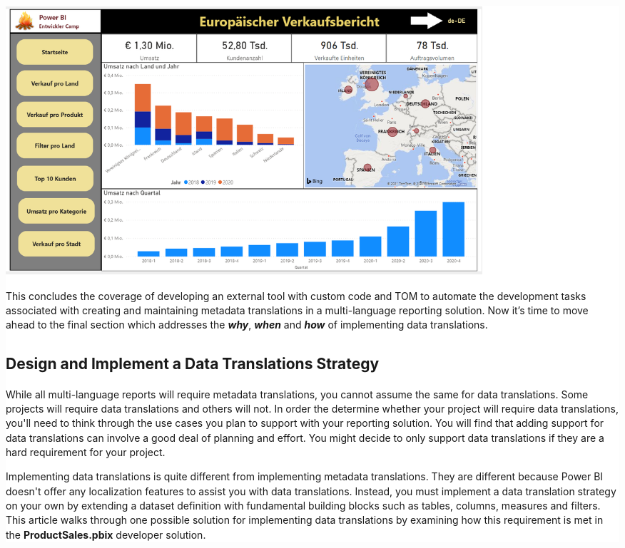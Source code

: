 <img src="./images/UnderstandingTranslationsInPowerBI/media/image77.png"
style="width:6.95714in;height:3.94238in" />

This concludes the coverage of developing an external tool with custom
code and TOM to automate the development tasks associated with creating
and maintaining metadata translations in a multi-language reporting
solution. Now it’s time to move ahead to the final section which
addresses the ***why***, ***when*** and ***how*** of implementing data
translations.

## Design and Implement a Data Translations Strategy

While all multi-language reports will require metadata translations, you
cannot assume the same for data translations. Some projects will require
data translations and others will not. In order the determine whether
your project will require data translations, you'll need to think
through the use cases you plan to support with your reporting solution.
You will find that adding support for data translations can involve a
good deal of planning and effort. You might decide to only support data
translations if they are a hard requirement for your project.

Implementing data translations is quite different from implementing
metadata translations. They are different because Power BI doesn't offer
any localization features to assist you with data translations. Instead,
you must implement a data translation strategy on your own by extending
a dataset definition with fundamental building blocks such as tables,
columns, measures and filters. This article walks through one possible
solution for implementing data translations by examining how this
requirement is met in the **ProductSales.pbix** developer solution.
